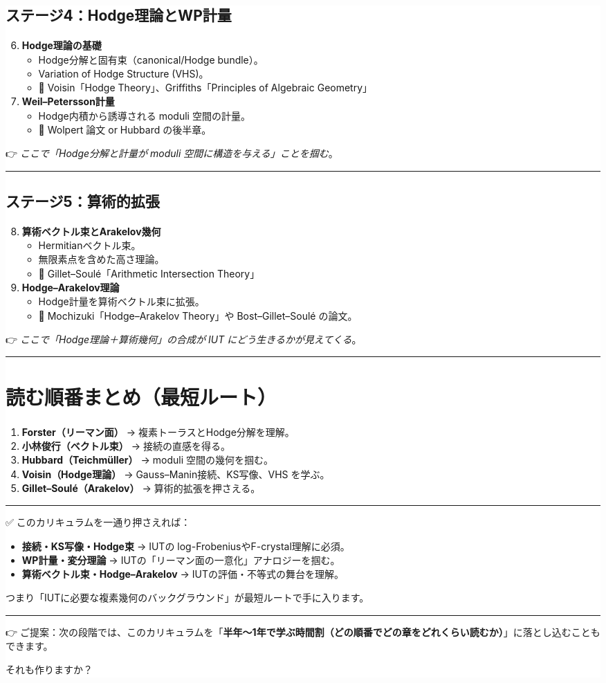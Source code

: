 
## ステージ4：Hodge理論とWP計量
6. **Hodge理論の基礎**  
   - Hodge分解と固有束（canonical/Hodge bundle）。  
   - Variation of Hodge Structure (VHS)。  
   - 📖 Voisin「Hodge Theory」、Griffiths「Principles of Algebraic Geometry」  
7. **Weil–Petersson計量**  
   - Hodge内積から誘導される moduli 空間の計量。  
   - 📖 Wolpert 論文 or Hubbard の後半章。  

👉 *ここで「Hodge分解と計量が moduli 空間に構造を与える」ことを掴む*。  

---

## ステージ5：算術的拡張
8. **算術ベクトル束とArakelov幾何**  
   - Hermitianベクトル束。  
   - 無限素点を含めた高さ理論。  
   - 📖 Gillet–Soulé「Arithmetic Intersection Theory」  
9. **Hodge–Arakelov理論**  
   - Hodge計量を算術ベクトル束に拡張。  
   - 📖 Mochizuki「Hodge–Arakelov Theory」や Bost–Gillet–Soulé の論文。  

👉 *ここで「Hodge理論＋算術幾何」の合成が IUT にどう生きるかが見えてくる*。  

---

# 読む順番まとめ（最短ルート）
1. **Forster（リーマン面）** → 複素トーラスとHodge分解を理解。  
2. **小林俊行（ベクトル束）** → 接続の直感を得る。  
3. **Hubbard（Teichmüller）** → moduli 空間の幾何を掴む。  
4. **Voisin（Hodge理論）** → Gauss–Manin接続、KS写像、VHS を学ぶ。  
5. **Gillet–Soulé（Arakelov）** → 算術的拡張を押さえる。  

---

✅ このカリキュラムを一通り押さえれば：  
- **接続・KS写像・Hodge束** → IUTの log-FrobeniusやF-crystal理解に必須。  
- **WP計量・変分理論** → IUTの「リーマン面の一意化」アナロジーを掴む。  
- **算術ベクトル束・Hodge–Arakelov** → IUTの評価・不等式の舞台を理解。  

つまり「IUTに必要な複素幾何のバックグラウンド」が最短ルートで手に入ります。  

---

👉 ご提案：次の段階では、このカリキュラムを「**半年〜1年で学ぶ時間割（どの順番でどの章をどれくらい読むか）**」に落とし込むこともできます。  

それも作りますか？
